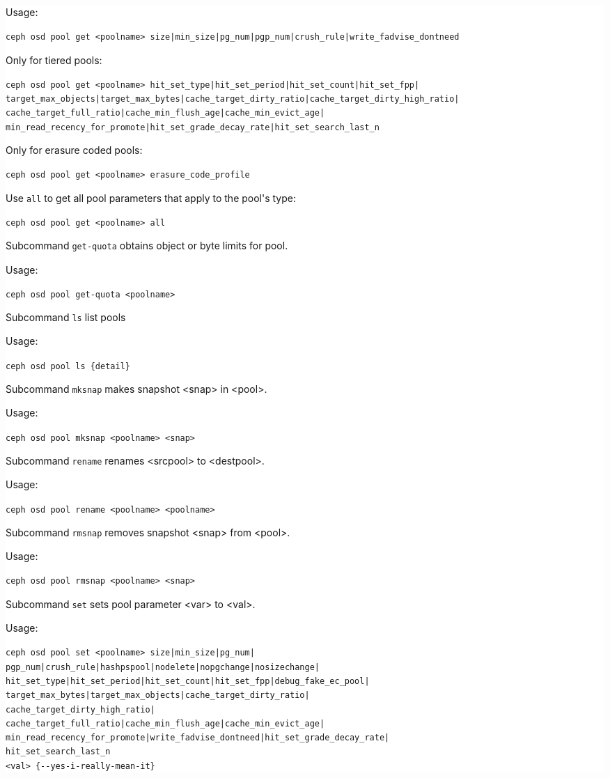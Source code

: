 Usage:

    ceph osd pool get <poolname> size|min_size|pg_num|pgp_num|crush_rule|write_fadvise_dontneed

Only for tiered pools:

    ceph osd pool get <poolname> hit_set_type|hit_set_period|hit_set_count|hit_set_fpp|
    target_max_objects|target_max_bytes|cache_target_dirty_ratio|cache_target_dirty_high_ratio|
    cache_target_full_ratio|cache_min_flush_age|cache_min_evict_age|
    min_read_recency_for_promote|hit_set_grade_decay_rate|hit_set_search_last_n

Only for erasure coded pools:

    ceph osd pool get <poolname> erasure_code_profile

Use `all` to get all pool parameters that apply to the pool\'s type:

    ceph osd pool get <poolname> all

Subcommand `get-quota` obtains object or byte limits for pool.

Usage:

    ceph osd pool get-quota <poolname>

Subcommand `ls` list pools

Usage:

    ceph osd pool ls {detail}

Subcommand `mksnap` makes snapshot \<snap\> in \<pool\>.

Usage:

    ceph osd pool mksnap <poolname> <snap>

Subcommand `rename` renames \<srcpool\> to \<destpool\>.

Usage:

    ceph osd pool rename <poolname> <poolname>

Subcommand `rmsnap` removes snapshot \<snap\> from \<pool\>.

Usage:

    ceph osd pool rmsnap <poolname> <snap>

Subcommand `set` sets pool parameter \<var\> to \<val\>.

Usage:

    ceph osd pool set <poolname> size|min_size|pg_num|
    pgp_num|crush_rule|hashpspool|nodelete|nopgchange|nosizechange|
    hit_set_type|hit_set_period|hit_set_count|hit_set_fpp|debug_fake_ec_pool|
    target_max_bytes|target_max_objects|cache_target_dirty_ratio|
    cache_target_dirty_high_ratio|
    cache_target_full_ratio|cache_min_flush_age|cache_min_evict_age|
    min_read_recency_for_promote|write_fadvise_dontneed|hit_set_grade_decay_rate|
    hit_set_search_last_n
    <val> {--yes-i-really-mean-it}
